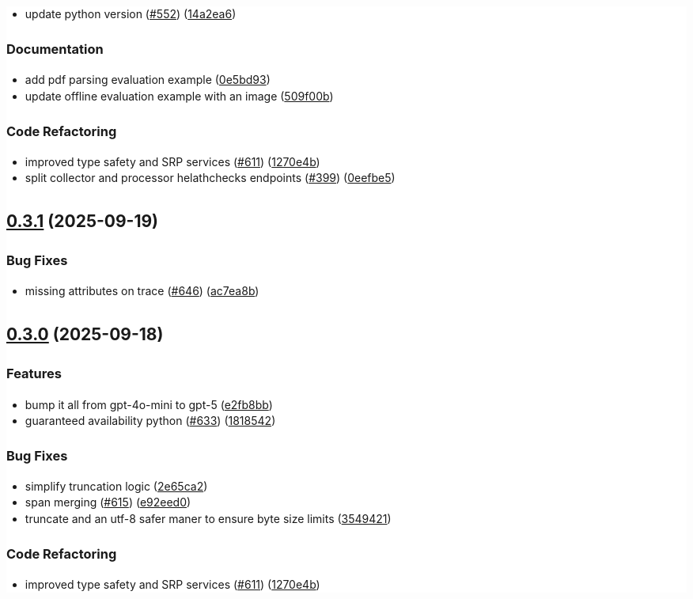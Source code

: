 * update python version ([#552](https://github.com/langwatch/langwatch/issues/552)) ([14a2ea6](https://github.com/langwatch/langwatch/commit/14a2ea61297c1a690c8f1d4dbf31c31547bea41c))


### Documentation

* add pdf parsing evaluation example ([0e5bd93](https://github.com/langwatch/langwatch/commit/0e5bd93735c4a5ee815d54962955aa75e3bb996b))
* update offline evaluation example with an image ([509f00b](https://github.com/langwatch/langwatch/commit/509f00b297f4356e2598cacfc1741f030f99dacf))


### Code Refactoring

* improved type safety and SRP services ([#611](https://github.com/langwatch/langwatch/issues/611)) ([1270e4b](https://github.com/langwatch/langwatch/commit/1270e4b1ef3447d65d2d0fb9b5264a3d5a727547))
* split collector and processor helathchecks endpoints ([#399](https://github.com/langwatch/langwatch/issues/399)) ([0eefbe5](https://github.com/langwatch/langwatch/commit/0eefbe52aa56dea45d3f8526d120f0f7c3c53843))

## [0.3.1](https://github.com/langwatch/langwatch/compare/python-sdk@v0.3.0...python-sdk@v0.3.1) (2025-09-19)


### Bug Fixes

* missing attributes on trace ([#646](https://github.com/langwatch/langwatch/issues/646)) ([ac7ea8b](https://github.com/langwatch/langwatch/commit/ac7ea8b36ce903027fa5ea1970530f2420caec18))

## [0.3.0](https://github.com/langwatch/langwatch/compare/python-sdk@0.2.19...python-sdk@v0.3.0) (2025-09-18)


### Features

* bump it all from gpt-4o-mini to gpt-5 ([e2fb8bb](https://github.com/langwatch/langwatch/commit/e2fb8bb95048807b4a9d5713d41e6559e72da012))
* guaranteed availability python ([#633](https://github.com/langwatch/langwatch/issues/633)) ([1818542](https://github.com/langwatch/langwatch/commit/1818542bdacced509a66465c5641f33572fafe3c))


### Bug Fixes

* simplify truncation logic ([2e65ca2](https://github.com/langwatch/langwatch/commit/2e65ca2cf1dbcdf656791827f577fd5d1f44902a))
* span merging ([#615](https://github.com/langwatch/langwatch/issues/615)) ([e92eed0](https://github.com/langwatch/langwatch/commit/e92eed0d2fa146d4f7e53fb3ff8c416b3c7c5fa4))
* truncate and an utf-8 safer maner to ensure byte size limits ([3549421](https://github.com/langwatch/langwatch/commit/3549421c40c0e69de3fbdc33d45a372c8938d9fe))


### Code Refactoring

* improved type safety and SRP services ([#611](https://github.com/langwatch/langwatch/issues/611)) ([1270e4b](https://github.com/langwatch/langwatch/commit/1270e4b1ef3447d65d2d0fb9b5264a3d5a727547))
